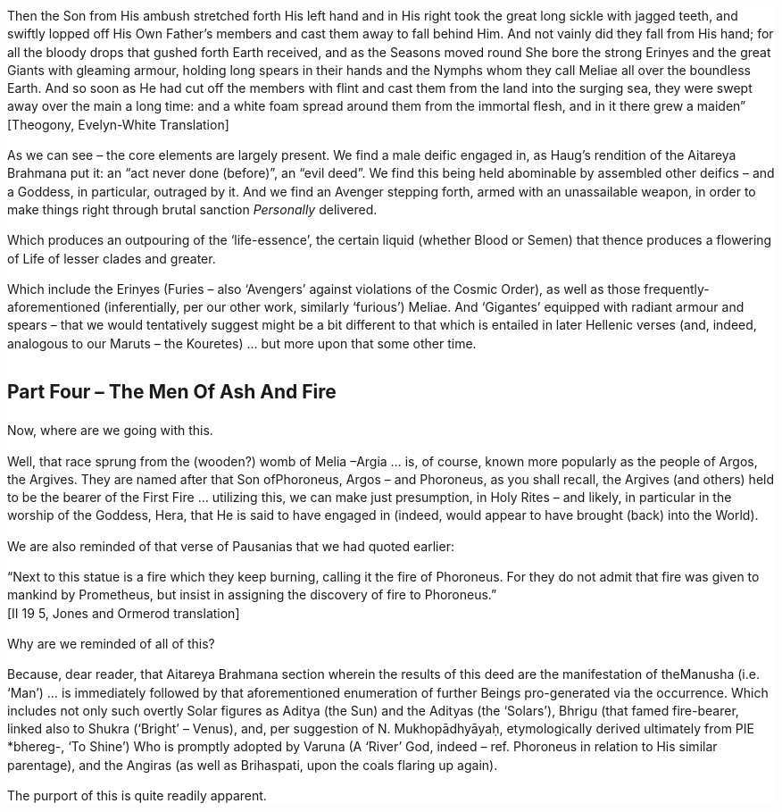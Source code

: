 Then the Son from His ambush stretched forth His left hand and in His right took the great long sickle with jagged teeth, and swiftly lopped off His Own Father’s members and cast them away to fall behind Him. And not vainly did they fall from His hand; for all the bloody drops that gushed forth Earth received, and as the Seasons moved round She bore the strong Erinyes and the great Giants with gleaming armour, holding long spears in their hands and the Nymphs whom they call Meliae all over the boundless Earth. And so soon as He had cut off the members with flint and cast them from the land into the surging sea, they were swept away over the main a long time: and a white foam spread around them from the immortal flesh, and in it there grew a maiden”  
\[Theogony, Evelyn-White Translation\]

As we can see – the core elements are largely present. We find a male deific engaged in, as Haug’s rendition of the Aitareya Brahmana put it: an “act never done (before)”, an “evil deed”. We find this being held abominable by assembled other deifics – and a Goddess, in particular, outraged by it. And we find an Avenger stepping forth, armed with an unassailable weapon, in order to make things right through brutal sanction *Personally* delivered.

Which produces an outpouring of the ‘life-essence’, the certain liquid (whether Blood or Semen) that thence produces a flowering of Life of lesser clades and greater.

Which include the Erinyes (Furies – also ‘Avengers’ against violations of the Cosmic Order), as well as those frequently-aforementioned (inferentially, per our other work, similarly ‘furious’) Meliae. And ‘Gigantes’ equipped with radiant armour and spears – that we would tentatively suggest might be a bit different to that which is entailed in later Hellenic verses (and, indeed, analogous to our Maruts – the Kouretes) … but more upon that some other time.

## **Part Four – The Men Of Ash And Fire**

Now, where are we going with this.

Well, that race sprung from the (wooden?) womb of Melia –Argia … is, of course, known more popularly as the people of Argos, the Argives. They are named after that Son ofPhoroneus, Argos – and Phoroneus, as you shall recall, the Argives (and others) held to be the bearer of the First Fire … utilizing this, we can make just presumption, in Holy Rites – and likely, in particular in the worship of the Goddess, Hera, that He is said to have engaged in (indeed, would appear to have brought (back) into the World).

We are also reminded of that verse of Pausanias that we had quoted earlier:

“Next to this statue is a fire which they keep burning, calling it the fire of Phoroneus. For they do not admit that fire was given to mankind by Prometheus, but insist in assigning the discovery of fire to Phoroneus.”  
\[II 19 5, Jones and Ormerod translation\]

Why are we reminded of all of this?

Because, dear reader, that Aitareya Brahmana section wherein the results of this deed are the manifestation of theManusha (i.e. ‘Man’) … is immediately followed by that aforementioned enumeration of further Beings pro-generated via the occurrence. Which includes not only such overtly Solar figures as Aditya (the Sun) and the Adityas (the ‘Solars’), Bhrigu (that famed fire-bearer, linked also to Shukra (‘Bright’ – Venus), and, per suggestion of N. Mukhopādhyāyaḥ, etymologically derived ultimately from PIE \*bhereg-, ‘To Shine’) Who is promptly adopted by Varuna (A ‘River’ God, indeed – ref. Phoroneus in relation to His similar parentage), and the Angiras (as well as Brihaspati, upon the coals flaring up again).

The purport of this is quite readily apparent.
